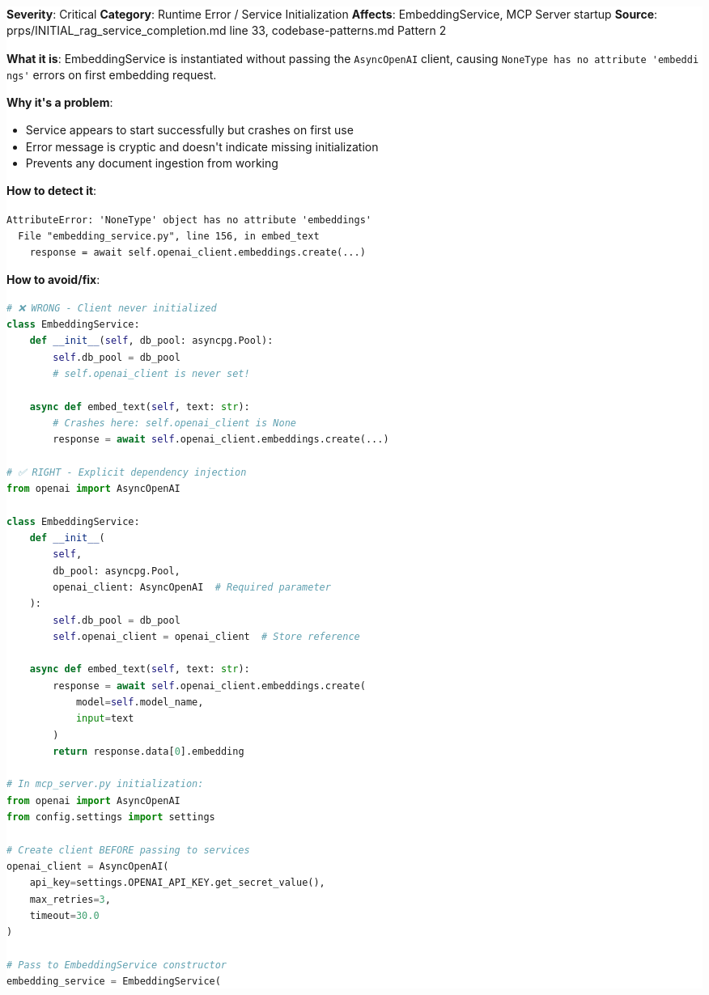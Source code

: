 **Severity**: Critical
**Category**: Runtime Error / Service Initialization
**Affects**: EmbeddingService, MCP Server startup
**Source**: prps/INITIAL_rag_service_completion.md line 33, codebase-patterns.md Pattern 2

**What it is**:
EmbeddingService is instantiated without passing the `AsyncOpenAI` client, causing `NoneType has no attribute 'embeddings'` errors on first embedding request.

**Why it's a problem**:
- Service appears to start successfully but crashes on first use
- Error message is cryptic and doesn't indicate missing initialization
- Prevents any document ingestion from working

**How to detect it**:
```
AttributeError: 'NoneType' object has no attribute 'embeddings'
  File "embedding_service.py", line 156, in embed_text
    response = await self.openai_client.embeddings.create(...)
```

**How to avoid/fix**:

```python
# ❌ WRONG - Client never initialized
class EmbeddingService:
    def __init__(self, db_pool: asyncpg.Pool):
        self.db_pool = db_pool
        # self.openai_client is never set!

    async def embed_text(self, text: str):
        # Crashes here: self.openai_client is None
        response = await self.openai_client.embeddings.create(...)

# ✅ RIGHT - Explicit dependency injection
from openai import AsyncOpenAI

class EmbeddingService:
    def __init__(
        self,
        db_pool: asyncpg.Pool,
        openai_client: AsyncOpenAI  # Required parameter
    ):
        self.db_pool = db_pool
        self.openai_client = openai_client  # Store reference

    async def embed_text(self, text: str):
        response = await self.openai_client.embeddings.create(
            model=self.model_name,
            input=text
        )
        return response.data[0].embedding

# In mcp_server.py initialization:
from openai import AsyncOpenAI
from config.settings import settings

# Create client BEFORE passing to services
openai_client = AsyncOpenAI(
    api_key=settings.OPENAI_API_KEY.get_secret_value(),
    max_retries=3,
    timeout=30.0
)

# Pass to EmbeddingService constructor
embedding_service = EmbeddingService(
```